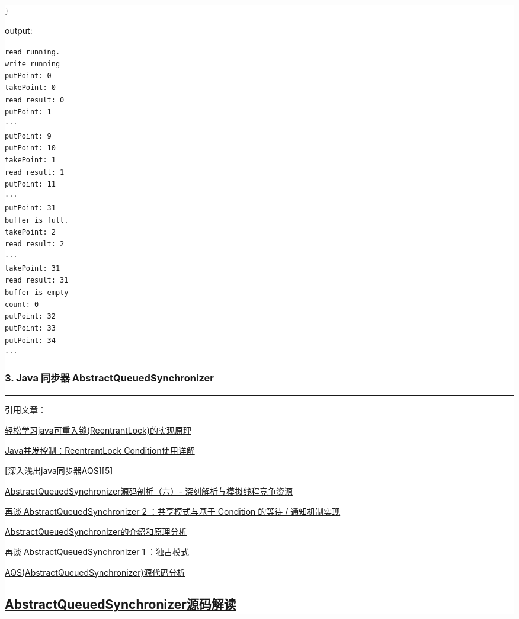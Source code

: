 ```java
}
```
output:
```
read running.
write running
putPoint: 0
takePoint: 0
read result: 0
putPoint: 1
···
putPoint: 9
putPoint: 10
takePoint: 1
read result: 1
putPoint: 11
···
putPoint: 31
buffer is full.
takePoint: 2
read result: 2
···
takePoint: 31
read result: 31
buffer is empty
count: 0
putPoint: 32
putPoint: 33
putPoint: 34
···
```

### 3. Java 同步器 AbstractQueuedSynchronizer


---
引用文章：

[轻松学习java可重入锁(ReentrantLock)的实现原理][2]

[Java并发控制：ReentrantLock Condition使用详解][3]

[深入浅出java同步器AQS][5]

[AbstractQueuedSynchronizer源码剖析（六）- 深刻解析与模拟线程竞争资源][6]

[再谈 AbstractQueuedSynchronizer 2 ：共享模式与基于 Condition 的等待 / 通知机制实现][7]

[AbstractQueuedSynchronizer的介绍和原理分析][8]

[再谈 AbstractQueuedSynchronizer 1 ：独占模式][9]

[AQS(AbstractQueuedSynchronizer)源代码分析][11]

[AbstractQueuedSynchronizer源码解读][10]
---
[1]:https://github.com/twentyworld/learn/tree/master/JDKlearn/src/main/java/com/lock/reentrantLock
[2]:https://blog.csdn.net/yanyan19880509/article/details/52345422
[3]:https://www.cnblogs.com/hongdada/p/6150699.html
[4]:
[5]:https://www.jianshu.com/p/d8eeb31bee5c
[6]:https://blog.csdn.net/pfnie/article/details/53191892
[7]:http://www.importnew.com/26300.html
[8]:http://ifeve.com/introduce-abstractqueuedsynchronizer/
[9]:http://www.importnew.com/26284.html
[10]:https://www.cnblogs.com/micrari/p/6937995.html
[11]:https://blog.csdn.net/qq_36372507/article/details/79308182
